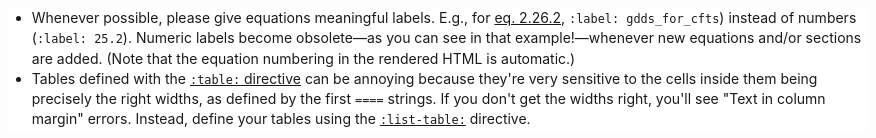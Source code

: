 - Whenever possible, please give equations meaningful labels. E.g., for [eq. 2.26.2](https://escomp.github.io/ctsm-docs/versions/release-clm5.0/html/tech_note/Crop_Irrigation/CLM50_Tech_Note_Crop_Irrigation.html#equation-25-2), `:label: gdds_for_cfts`) instead of numbers (`:label: 25.2`). Numeric labels become obsolete—as you can see in that example!—whenever new equations and/or sections are added. (Note that the equation numbering in the rendered HTML is automatic.)
- Tables defined with the [`:table:` directive](https://docutils.sourceforge.io/docs/ref/rst/directives.html#table) can be annoying because they're very sensitive to the cells inside them being precisely the right widths, as defined by the first `====` strings. If you don't get the widths right, you'll see "Text in column margin" errors. Instead, define your tables using the [`:list-table:`](https://docutils.sourceforge.io/docs/ref/rst/directives.html#list-table) directive.